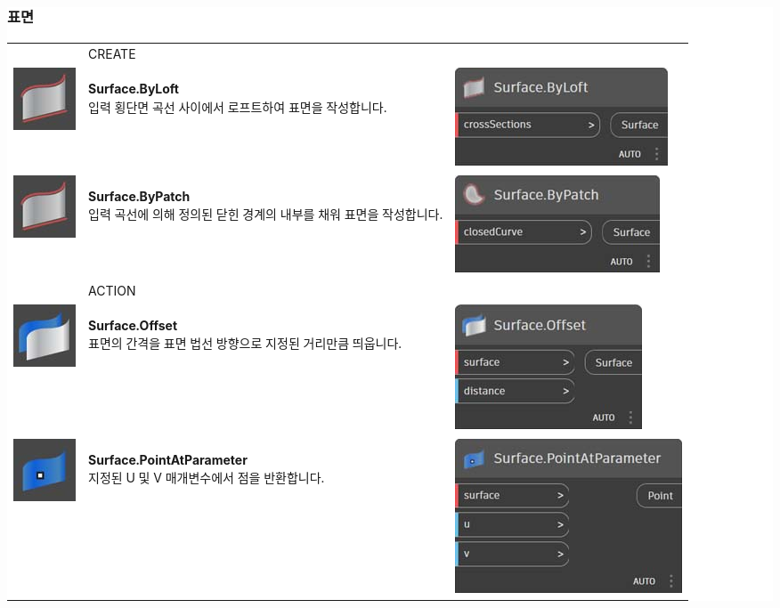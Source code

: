 ### 표면

|                                                          |                                                                                                                                                      |                                                              |
| -------------------------------------------------------- | ---------------------------------------------------------------------------------------------------------------------------------------------------- | ------------------------------------------------------------ |
|                                                          | CREATE                                                                                                                                               |                                                              |
| ![](<images/5-1/Surfacebyloft(1)(1) (1) (1) (1).jpg>)    | <p><strong>Surface.ByLoft</strong><br>입력 횡단면 곡선 사이에서 로프트하여 표면을 작성합니다.</p>                                             | ![](images/5-1/indexofnodes-surfacebyloft.jpg)               |
| ![](<images/5-1/Surfacebyloft(1)(1) (1) (1) (2).jpg>)    | <p><strong>Surface.ByPatch</strong><br>입력 곡선에 의해 정의된 닫힌 경계의 내부를 채워 표면을 작성합니다.</p>                 | ![](<images/5-1/indexofnodes-surfacebypatch(1) (1) (1).jpg>) |
|                                                          | ACTION                                                                                                                                              |                                                              |
| ![](<images/5-1/Surfaceoffset(1) (1) (2).jpg>)           | <p><strong>Surface.Offset</strong><br>표면의 간격을 표면 법선 방향으로 지정된 거리만큼 띄웁니다.</p>                                        | ![](images/5-1/indexofnodes-surfaceoffset.jpg)               |
| ![](<images/5-1/Surfacepointatparameter(1) (1) (1).jpg>) | <p><strong>Surface.PointAtParameter</strong><br>지정된 U 및 V 매개변수에서 점을 반환합니다.</p>                                              | ![](images/5-1/indexofnodes-surfacepointatparameter.jpg)     |